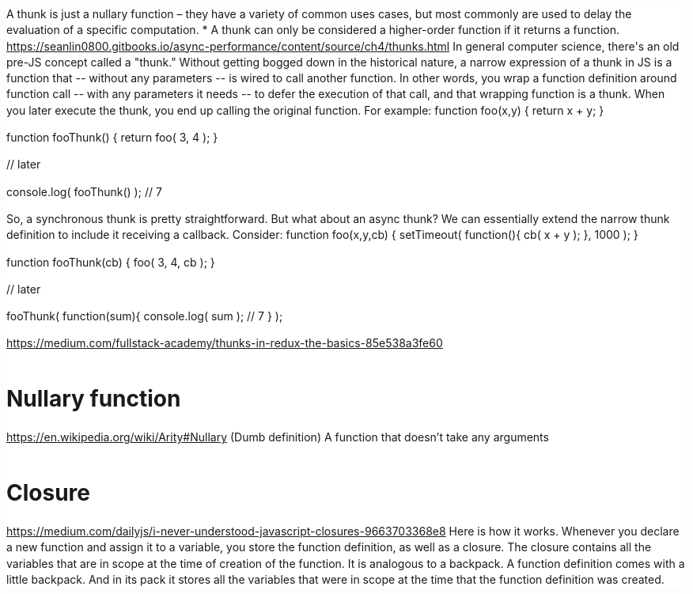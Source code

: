 A thunk is just a nullary function – they have a variety of common uses cases, but most commonly are used to delay the evaluation of a specific computation. \*
A thunk can only be considered a higher-order function if it returns a function.
https://seanlin0800.gitbooks.io/async-performance/content/source/ch4/thunks.html
In general computer science, there's an old pre-JS concept called a "thunk." Without getting bogged down in the historical nature, a narrow expression of a thunk in JS is a function that -- without any parameters -- is wired to call another function.
In other words, you wrap a function definition around function call -- with any parameters it needs -- to defer the execution of that call, and that wrapping function is a thunk. When you later execute the thunk, you end up calling the original function.
For example:
function foo(x,y) {
return x + y;
}

function fooThunk() {
return foo( 3, 4 );
}

// later

console.log( fooThunk() ); // 7

So, a synchronous thunk is pretty straightforward. But what about an async thunk? We can essentially extend the narrow thunk definition to include it receiving a callback.
Consider:
function foo(x,y,cb) {
setTimeout( function(){
cb( x + y );
}, 1000 );
}

function fooThunk(cb) {
foo( 3, 4, cb );
}

// later

fooThunk( function(sum){
console.log( sum ); // 7
} );

https://medium.com/fullstack-academy/thunks-in-redux-the-basics-85e538a3fe60

# Nullary function

https://en.wikipedia.org/wiki/Arity#Nullary
(Dumb definition) A function that doesn’t take any arguments

# Closure

https://medium.com/dailyjs/i-never-understood-javascript-closures-9663703368e8
Here is how it works. Whenever you declare a new function and assign it to a variable, you store the function definition, as well as a closure. The closure contains all the variables that are in scope at the time of creation of the function. It is analogous to a backpack. A function definition comes with a little backpack. And in its pack it stores all the variables that were in scope at the time that the function definition was created.
